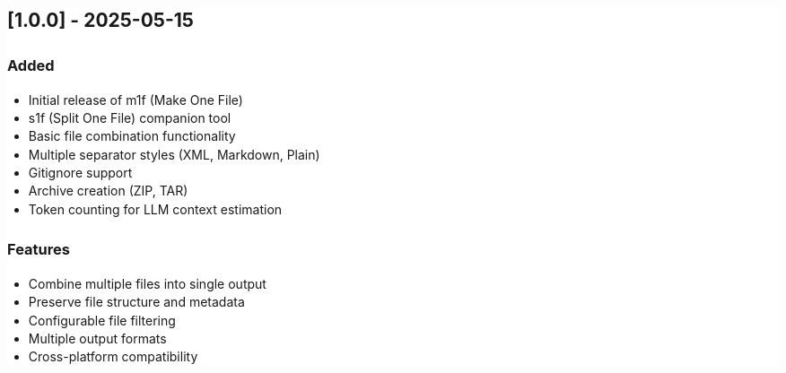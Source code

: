 
## [1.0.0] - 2025-05-15

### Added

- Initial release of m1f (Make One File)
- s1f (Split One File) companion tool
- Basic file combination functionality
- Multiple separator styles (XML, Markdown, Plain)
- Gitignore support
- Archive creation (ZIP, TAR)
- Token counting for LLM context estimation

### Features

- Combine multiple files into single output
- Preserve file structure and metadata
- Configurable file filtering
- Multiple output formats
- Cross-platform compatibility
